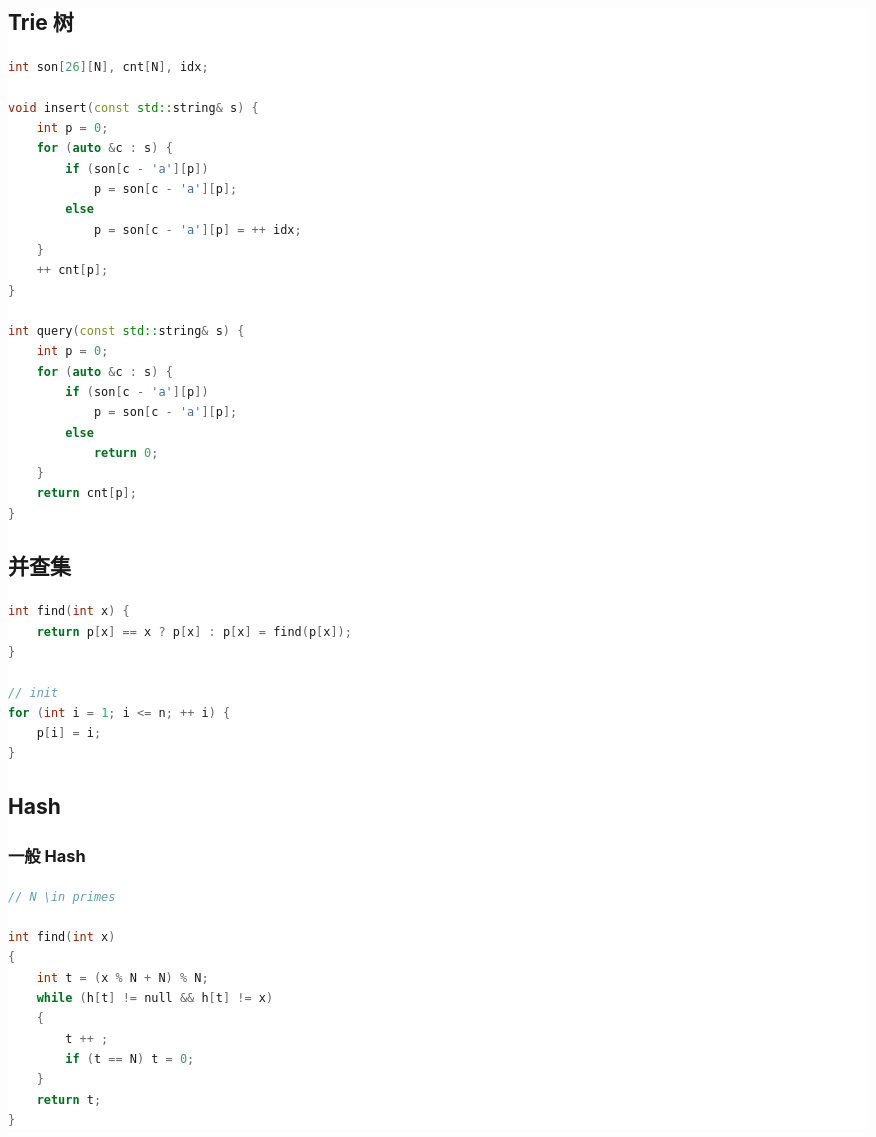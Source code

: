 ## Trie 树

```cpp
int son[26][N], cnt[N], idx;

void insert(const std::string& s) {
    int p = 0;
    for (auto &c : s) {
        if (son[c - 'a'][p])
            p = son[c - 'a'][p];
        else 
            p = son[c - 'a'][p] = ++ idx;
    }
    ++ cnt[p];
}

int query(const std::string& s) {
    int p = 0;
    for (auto &c : s) {
        if (son[c - 'a'][p])
            p = son[c - 'a'][p];
        else 
            return 0;
    }
    return cnt[p];
}
```

## 并查集

```cpp
int find(int x) {
    return p[x] == x ? p[x] : p[x] = find(p[x]);
}

// init
for (int i = 1; i <= n; ++ i) {
    p[i] = i;
}
```

## Hash

### 一般 Hash

```cpp
// N \in primes

int find(int x)
{
    int t = (x % N + N) % N;
    while (h[t] != null && h[t] != x)
    {
        t ++ ;
        if (t == N) t = 0;
    }
    return t;
}
```
